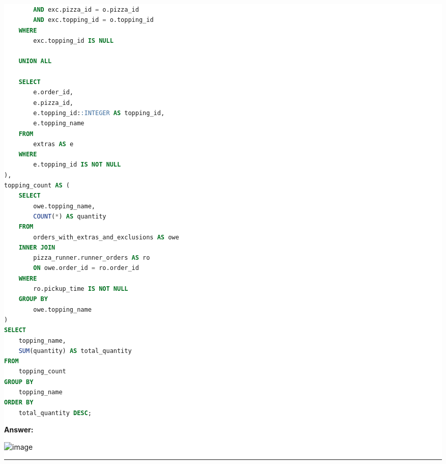 ````sql
        AND exc.pizza_id = o.pizza_id 
        AND exc.topping_id = o.topping_id
    WHERE 
        exc.topping_id IS NULL

    UNION ALL 

    SELECT 
        e.order_id,
        e.pizza_id,
        e.topping_id::INTEGER AS topping_id,
        e.topping_name
    FROM 
        extras AS e
    WHERE 
        e.topping_id IS NOT NULL
),
topping_count AS (
    SELECT 
        owe.topping_name,
        COUNT(*) AS quantity
    FROM 
        orders_with_extras_and_exclusions AS owe
    INNER JOIN 
        pizza_runner.runner_orders AS ro 
        ON owe.order_id = ro.order_id
    WHERE 
        ro.pickup_time IS NOT NULL
    GROUP BY 
        owe.topping_name
)
SELECT 
    topping_name,
    SUM(quantity) AS total_quantity
FROM 
    topping_count
GROUP BY 
    topping_name
ORDER BY 
    total_quantity DESC;
````

**Answer:**

![image](https://github.com/austinosho/8-Week-SQL-Challenge/assets/166131518/d3e79277-a9f0-42a2-9bf2-3775f5212ce6)

****

